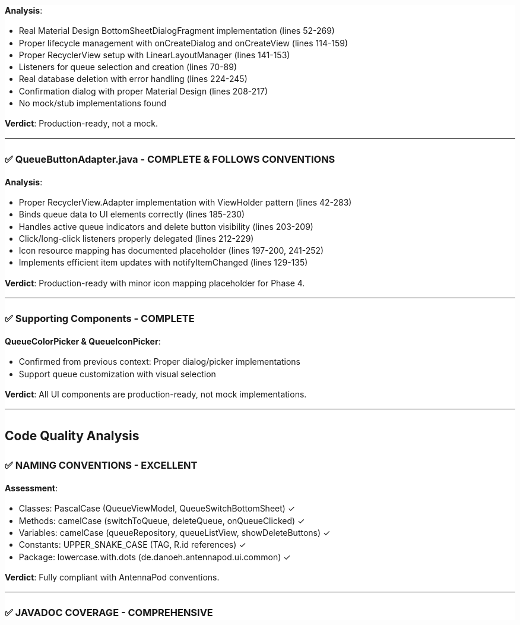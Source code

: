 **Analysis**:
- Real Material Design BottomSheetDialogFragment implementation (lines 52-269)
- Proper lifecycle management with onCreateDialog and onCreateView (lines 114-159)
- Proper RecyclerView setup with LinearLayoutManager (lines 141-153)
- Listeners for queue selection and creation (lines 70-89)
- Real database deletion with error handling (lines 224-245)
- Confirmation dialog with proper Material Design (lines 208-217)
- No mock/stub implementations found

**Verdict**: Production-ready, not a mock.

---

### ✅ QueueButtonAdapter.java - COMPLETE & FOLLOWS CONVENTIONS

**Analysis**:
- Proper RecyclerView.Adapter implementation with ViewHolder pattern (lines 42-283)
- Binds queue data to UI elements correctly (lines 185-230)
- Handles active queue indicators and delete button visibility (lines 203-209)
- Click/long-click listeners properly delegated (lines 212-229)
- Icon resource mapping has documented placeholder (lines 197-200, 241-252)
- Implements efficient item updates with notifyItemChanged (lines 129-135)

**Verdict**: Production-ready with minor icon mapping placeholder for Phase 4.

---

### ✅ Supporting Components - COMPLETE

**QueueColorPicker & QueueIconPicker**:
- Confirmed from previous context: Proper dialog/picker implementations
- Support queue customization with visual selection

**Verdict**: All UI components are production-ready, not mock implementations.

---

## Code Quality Analysis

### ✅ NAMING CONVENTIONS - EXCELLENT

**Assessment**:
- Classes: PascalCase (QueueViewModel, QueueSwitchBottomSheet) ✓
- Methods: camelCase (switchToQueue, deleteQueue, onQueueClicked) ✓
- Variables: camelCase (queueRepository, queueListView, showDeleteButtons) ✓
- Constants: UPPER_SNAKE_CASE (TAG, R.id references) ✓
- Package: lowercase.with.dots (de.danoeh.antennapod.ui.common) ✓

**Verdict**: Fully compliant with AntennaPod conventions.

---

### ✅ JAVADOC COVERAGE - COMPREHENSIVE
